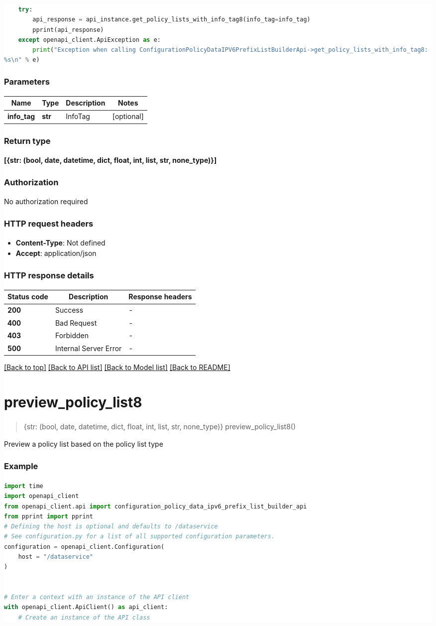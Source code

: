 ```python
    try:
        api_response = api_instance.get_policy_lists_with_info_tag8(info_tag=info_tag)
        pprint(api_response)
    except openapi_client.ApiException as e:
        print("Exception when calling ConfigurationPolicyDataIPV6PrefixListBuilderApi->get_policy_lists_with_info_tag8: %s\n" % e)
```


### Parameters

Name | Type | Description  | Notes
------------- | ------------- | ------------- | -------------
 **info_tag** | **str**| InfoTag | [optional]

### Return type

**[{str: (bool, date, datetime, dict, float, int, list, str, none_type)}]**

### Authorization

No authorization required

### HTTP request headers

 - **Content-Type**: Not defined
 - **Accept**: application/json


### HTTP response details

| Status code | Description | Response headers |
|-------------|-------------|------------------|
**200** | Success |  -  |
**400** | Bad Request |  -  |
**403** | Forbidden |  -  |
**500** | Internal Server Error |  -  |

[[Back to top]](#) [[Back to API list]](../README.md#documentation-for-api-endpoints) [[Back to Model list]](../README.md#documentation-for-models) [[Back to README]](../README.md)

# **preview_policy_list8**
> {str: (bool, date, datetime, dict, float, int, list, str, none_type)} preview_policy_list8()



Preview a policy list based on the policy list type

### Example


```python
import time
import openapi_client
from openapi_client.api import configuration_policy_data_ipv6_prefix_list_builder_api
from pprint import pprint
# Defining the host is optional and defaults to /dataservice
# See configuration.py for a list of all supported configuration parameters.
configuration = openapi_client.Configuration(
    host = "/dataservice"
)


# Enter a context with an instance of the API client
with openapi_client.ApiClient() as api_client:
    # Create an instance of the API class
```
